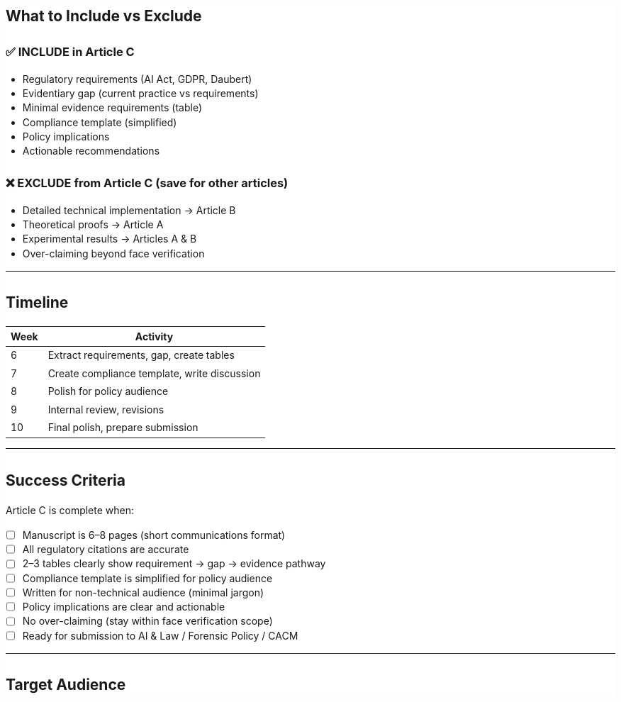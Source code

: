 
## What to Include vs Exclude

### ✅ INCLUDE in Article C
- Regulatory requirements (AI Act, GDPR, Daubert)
- Evidentiary gap (current practice vs requirements)
- Minimal evidence requirements (table)
- Compliance template (simplified)
- Policy implications
- Actionable recommendations

### ❌ EXCLUDE from Article C (save for other articles)
- Detailed technical implementation → Article B
- Theoretical proofs → Article A
- Experimental results → Articles A & B
- Over-claiming beyond face verification

---

## Timeline

| Week | Activity |
|------|----------|
| 6 | Extract requirements, gap, create tables |
| 7 | Create compliance template, write discussion |
| 8 | Polish for policy audience |
| 9 | Internal review, revisions |
| 10 | Final polish, prepare submission |

---

## Success Criteria

Article C is complete when:

- [ ] Manuscript is 6–8 pages (short communications format)
- [ ] All regulatory citations are accurate
- [ ] 2–3 tables clearly show requirement → gap → evidence pathway
- [ ] Compliance template is simplified for policy audience
- [ ] Written for non-technical audience (minimal jargon)
- [ ] Policy implications are clear and actionable
- [ ] No over-claiming (stay within face verification scope)
- [ ] Ready for submission to AI & Law / Forensic Policy / CACM

---

## Target Audience
